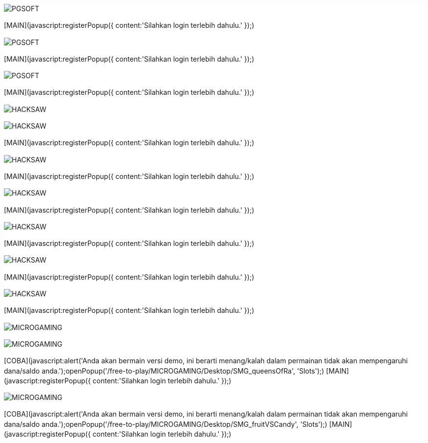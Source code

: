 ![PGSOFT](//dsuown9evwz4y.cloudfront.net/Images/providers/PGSOFT/PGSOFT_1682240.jpg?v=20241125)

[MAIN](javascript:registerPopup({ content:'Silahkan login terlebih dahulu.' });)

![PGSOFT](//dsuown9evwz4y.cloudfront.net/Images/providers/PGSOFT/PGSOFT_88.jpg?v=20241125)

[MAIN](javascript:registerPopup({ content:'Silahkan login terlebih dahulu.' });)

![PGSOFT](//dsuown9evwz4y.cloudfront.net/Images/providers/PGSOFT/PGSOFT_1397455.jpg?v=20241125)

[MAIN](javascript:registerPopup({ content:'Silahkan login terlebih dahulu.' });)

![HACKSAW](//dsuown9evwz4y.cloudfront.net/Images/~normad-alpha/dark-green/desktop/home/slots/animations/HACKSAW.png?v=20241125)

![HACKSAW](//dsuown9evwz4y.cloudfront.net/Images/providers/HACKSAW/HACKSAW_1514.jpg?v=20241125)

[MAIN](javascript:registerPopup({ content:'Silahkan login terlebih dahulu.' });)

![HACKSAW](//dsuown9evwz4y.cloudfront.net/Images/providers/HACKSAW/HACKSAW_1081.jpg?v=20241125)

[MAIN](javascript:registerPopup({ content:'Silahkan login terlebih dahulu.' });)

![HACKSAW](//dsuown9evwz4y.cloudfront.net/Images/providers/HACKSAW/HACKSAW_1309.jpg?v=20241125)

[MAIN](javascript:registerPopup({ content:'Silahkan login terlebih dahulu.' });)

![HACKSAW](//dsuown9evwz4y.cloudfront.net/Images/providers/HACKSAW/HACKSAW_1091.jpg?v=20241125)

[MAIN](javascript:registerPopup({ content:'Silahkan login terlebih dahulu.' });)

![HACKSAW](//dsuown9evwz4y.cloudfront.net/Images/providers/HACKSAW/HACKSAW_1259.jpg?v=20241125)

[MAIN](javascript:registerPopup({ content:'Silahkan login terlebih dahulu.' });)

![HACKSAW](//dsuown9evwz4y.cloudfront.net/Images/providers/HACKSAW/HACKSAW_1562.jpg?v=20241125)

[MAIN](javascript:registerPopup({ content:'Silahkan login terlebih dahulu.' });)

![MICROGAMING](//dsuown9evwz4y.cloudfront.net/Images/~normad-alpha/dark-green/desktop/home/slots/animations/MICROGAMING.png?v=20241125)

![MICROGAMING](//dsuown9evwz4y.cloudfront.net/Images/providers/MICROGAMING/SMG_queensOfRa.jpg?v=20241125)

[COBA](javascript:alert('Anda akan bermain versi demo, ini berarti menang/kalah dalam permainan tidak akan mempengaruhi dana/saldo anda.');openPopup('/free-to-play/MICROGAMING/Desktop/SMG_queensOfRa', 'Slots');)
[MAIN](javascript:registerPopup({ content:'Silahkan login terlebih dahulu.' });)

![MICROGAMING](//dsuown9evwz4y.cloudfront.net/Images/providers/MICROGAMING/SMG_fruitVSCandy.jpg?v=20241125)

[COBA](javascript:alert('Anda akan bermain versi demo, ini berarti menang/kalah dalam permainan tidak akan mempengaruhi dana/saldo anda.');openPopup('/free-to-play/MICROGAMING/Desktop/SMG_fruitVSCandy', 'Slots');)
[MAIN](javascript:registerPopup({ content:'Silahkan login terlebih dahulu.' });)

